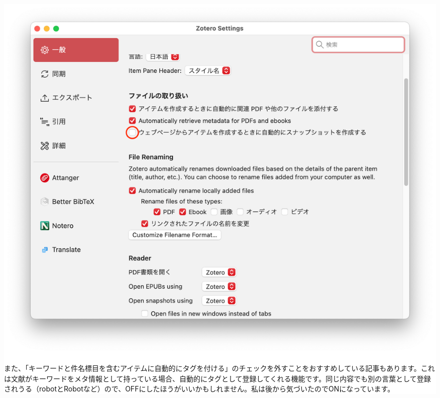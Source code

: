 ![初期設定1](/images/literature-zotero/initial_setting1.png)

また、「キーワードと件名標目を含むアイテムに自動的にタグを付ける」のチェックを外すことをおすすめしている記事もあります。これは文献がキーワードをメタ情報として持っている場合、自動的にタグとして登録してくれる機能です。同じ内容でも別の言葉として登録されうる（robotとRobotなど）ので、OFFにしたほうがいいかもしれません。私は後から気づいたのでONになっています。
